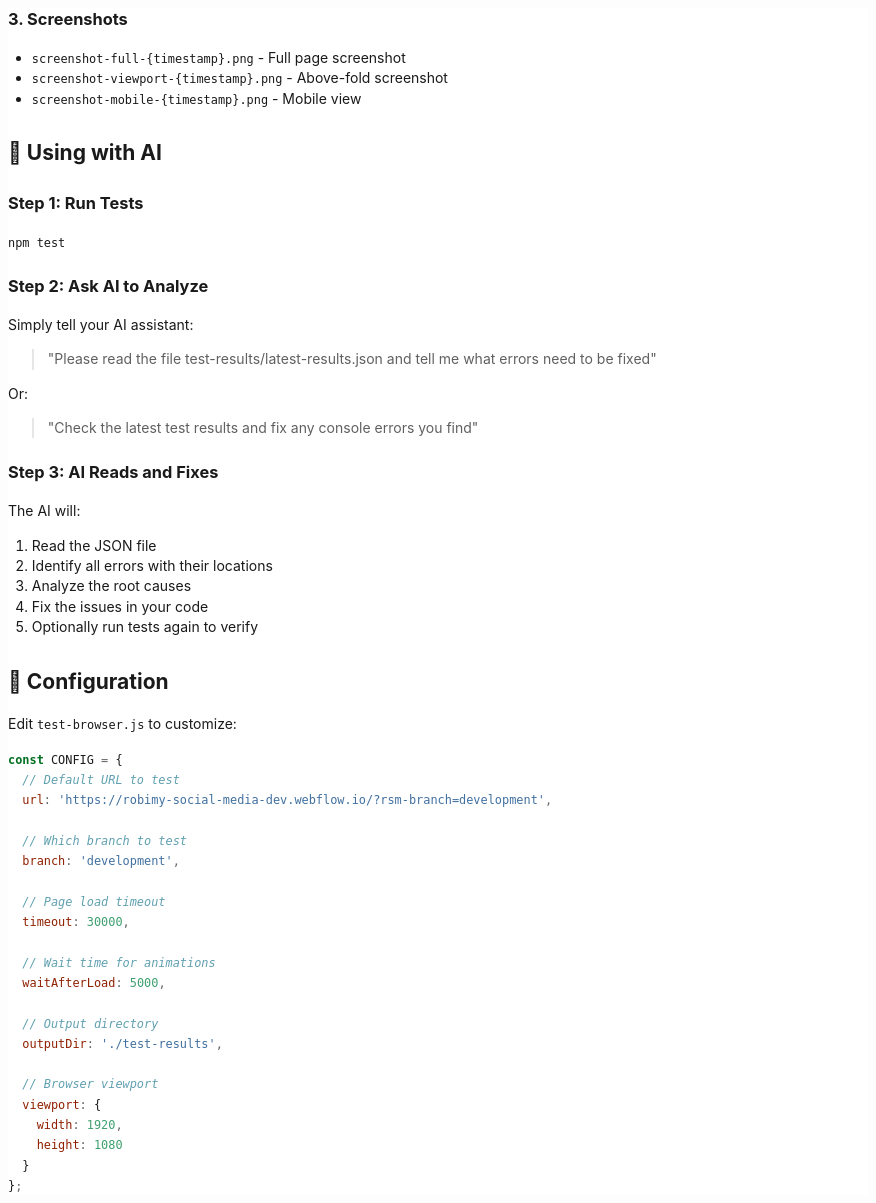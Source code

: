 ### 3. Screenshots
- `screenshot-full-{timestamp}.png` - Full page screenshot
- `screenshot-viewport-{timestamp}.png` - Above-fold screenshot
- `screenshot-mobile-{timestamp}.png` - Mobile view

## 🤖 Using with AI

### Step 1: Run Tests
```bash
npm test
```

### Step 2: Ask AI to Analyze
Simply tell your AI assistant:

> "Please read the file test-results/latest-results.json and tell me what errors need to be fixed"

Or:

> "Check the latest test results and fix any console errors you find"

### Step 3: AI Reads and Fixes
The AI will:
1. Read the JSON file
2. Identify all errors with their locations
3. Analyze the root causes
4. Fix the issues in your code
5. Optionally run tests again to verify

## 🔧 Configuration

Edit `test-browser.js` to customize:

```javascript
const CONFIG = {
  // Default URL to test
  url: 'https://robimy-social-media-dev.webflow.io/?rsm-branch=development',
  
  // Which branch to test
  branch: 'development',
  
  // Page load timeout
  timeout: 30000,
  
  // Wait time for animations
  waitAfterLoad: 5000,
  
  // Output directory
  outputDir: './test-results',
  
  // Browser viewport
  viewport: {
    width: 1920,
    height: 1080
  }
};
```

